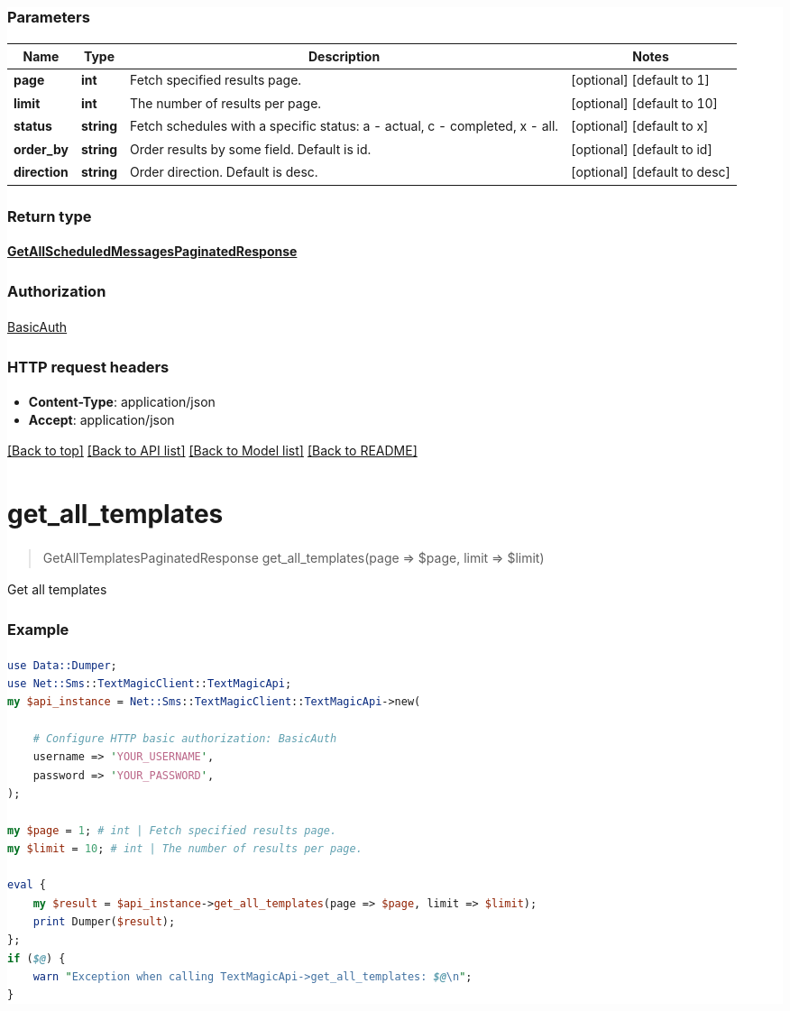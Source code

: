 ### Parameters

Name | Type | Description  | Notes
------------- | ------------- | ------------- | -------------
 **page** | **int**| Fetch specified results page. | [optional] [default to 1]
 **limit** | **int**| The number of results per page. | [optional] [default to 10]
 **status** | **string**| Fetch schedules with a specific status: a - actual, c - completed, x - all. | [optional] [default to x]
 **order_by** | **string**| Order results by some field. Default is id. | [optional] [default to id]
 **direction** | **string**| Order direction. Default is desc. | [optional] [default to desc]

### Return type

[**GetAllScheduledMessagesPaginatedResponse**](GetAllScheduledMessagesPaginatedResponse.md)

### Authorization

[BasicAuth](../README.md#BasicAuth)

### HTTP request headers

 - **Content-Type**: application/json
 - **Accept**: application/json

[[Back to top]](#) [[Back to API list]](../README.md#documentation-for-api-endpoints) [[Back to Model list]](../README.md#documentation-for-models) [[Back to README]](../README.md)

# **get_all_templates**
> GetAllTemplatesPaginatedResponse get_all_templates(page => $page, limit => $limit)

Get all templates



### Example 
```perl
use Data::Dumper;
use Net::Sms::TextMagicClient::TextMagicApi;
my $api_instance = Net::Sms::TextMagicClient::TextMagicApi->new(

    # Configure HTTP basic authorization: BasicAuth
    username => 'YOUR_USERNAME',
    password => 'YOUR_PASSWORD',
);

my $page = 1; # int | Fetch specified results page.
my $limit = 10; # int | The number of results per page.

eval { 
    my $result = $api_instance->get_all_templates(page => $page, limit => $limit);
    print Dumper($result);
};
if ($@) {
    warn "Exception when calling TextMagicApi->get_all_templates: $@\n";
}
```
